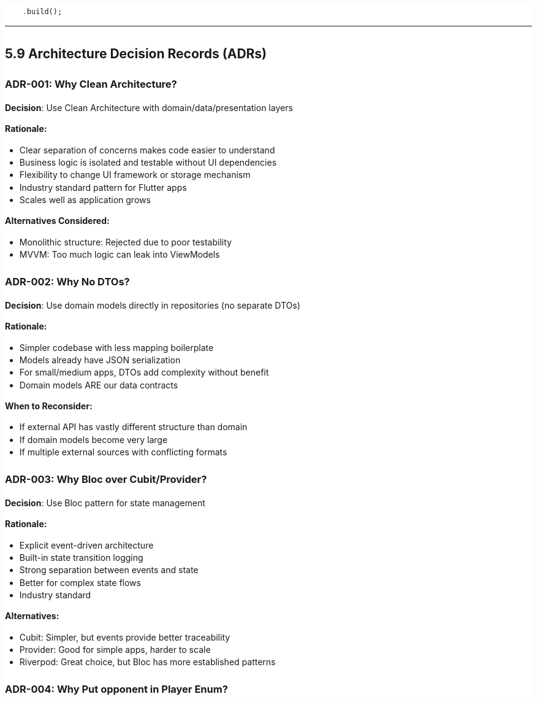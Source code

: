 ```dart
    .build();
```

---

## 5.9 Architecture Decision Records (ADRs)

### ADR-001: Why Clean Architecture?

**Decision**: Use Clean Architecture with domain/data/presentation layers

**Rationale:**
- Clear separation of concerns makes code easier to understand
- Business logic is isolated and testable without UI dependencies
- Flexibility to change UI framework or storage mechanism
- Industry standard pattern for Flutter apps
- Scales well as application grows

**Alternatives Considered:**
- Monolithic structure: Rejected due to poor testability
- MVVM: Too much logic can leak into ViewModels

### ADR-002: Why No DTOs?

**Decision**: Use domain models directly in repositories (no separate DTOs)

**Rationale:**
- Simpler codebase with less mapping boilerplate
- Models already have JSON serialization
- For small/medium apps, DTOs add complexity without benefit
- Domain models ARE our data contracts

**When to Reconsider:**
- If external API has vastly different structure than domain
- If domain models become very large
- If multiple external sources with conflicting formats

### ADR-003: Why Bloc over Cubit/Provider?

**Decision**: Use Bloc pattern for state management

**Rationale:**
- Explicit event-driven architecture
- Built-in state transition logging
- Strong separation between events and state
- Better for complex state flows
- Industry standard

**Alternatives:**
- Cubit: Simpler, but events provide better traceability
- Provider: Good for simple apps, harder to scale
- Riverpod: Great choice, but Bloc has more established patterns

### ADR-004: Why Put opponent in Player Enum?
